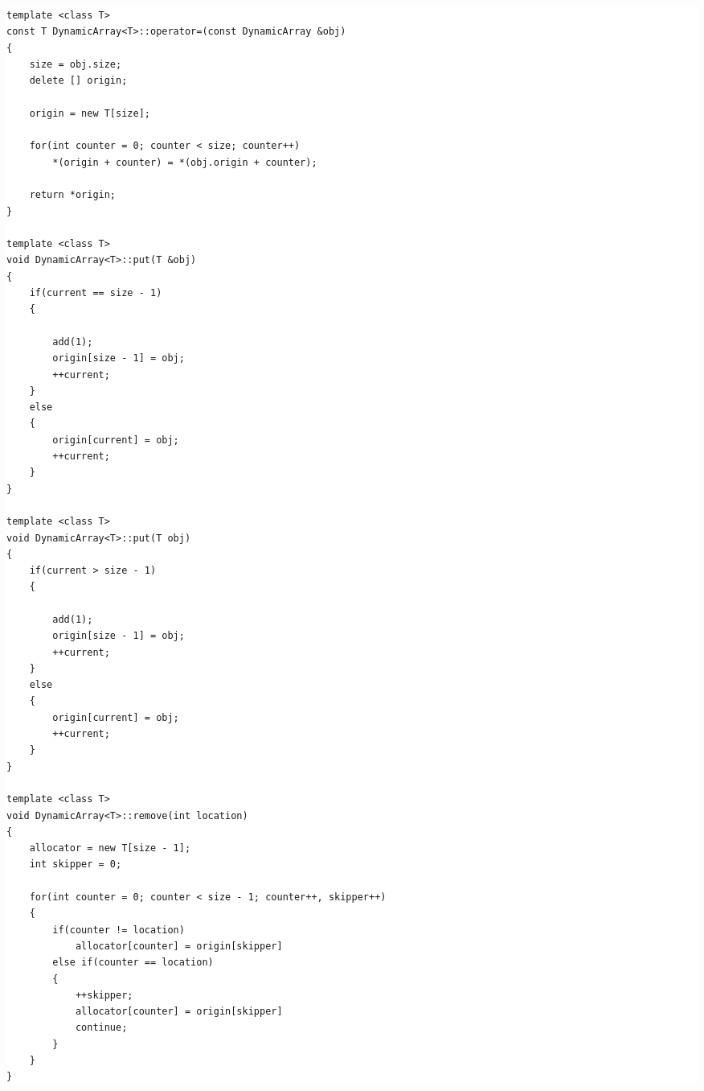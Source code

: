     template <class T>
    const T DynamicArray<T>::operator=(const DynamicArray &obj)
    {
        size = obj.size;
        delete [] origin;

        origin = new T[size];

        for(int counter = 0; counter < size; counter++)
            *(origin + counter) = *(obj.origin + counter);

        return *origin;
    }

    template <class T>
    void DynamicArray<T>::put(T &obj)
    {
        if(current == size - 1)
        {

            add(1);
            origin[size - 1] = obj;
            ++current; 
        }
        else
        {
            origin[current] = obj;
            ++current;
        }
    }

    template <class T>
    void DynamicArray<T>::put(T obj)
    {
        if(current > size - 1)
        {

            add(1);
            origin[size - 1] = obj;
            ++current; 
        }
        else
        {
            origin[current] = obj;
            ++current;
        }
    }

    template <class T>
    void DynamicArray<T>::remove(int location)
    {
        allocator = new T[size - 1];
        int skipper = 0;

        for(int counter = 0; counter < size - 1; counter++, skipper++)
        {
            if(counter != location)
                allocator[counter] = origin[skipper]
            else if(counter == location)
            {
                ++skipper;
                allocator[counter] = origin[skipper]
                continue;
            }
        }
    }
